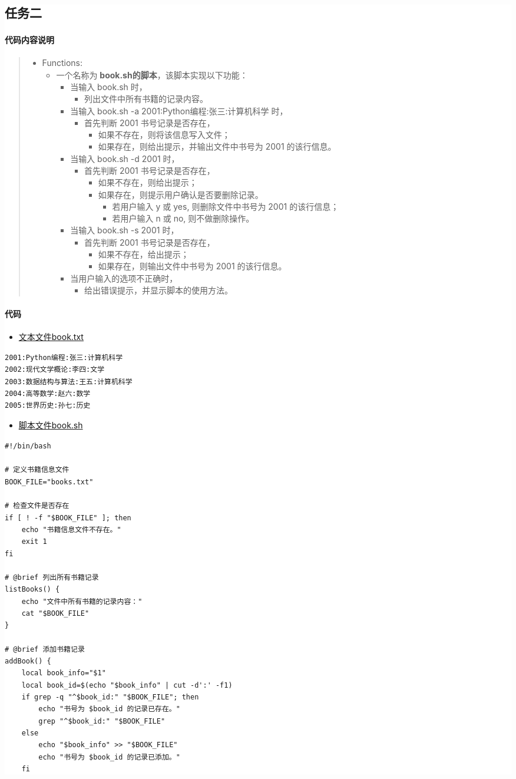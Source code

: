 ## 任务二

#### 代码内容说明
>  - Functions: 
>     + 一个名称为 **book.sh的脚本**，该脚本实现以下功能：
>         + 当输入 book.sh 时，
>             + 列出文件中所有书籍的记录内容。
>         + 当输入 book.sh -a 2001:Python编程:张三:计算机科学 时，
>             + 首先判断 2001 书号记录是否存在，
>                 + 如果不存在，则将该信息写入文件；
>                 + 如果存在，则给出提示，并输出文件中书号为 2001 的该行信息。
>         + 当输入 book.sh -d 2001 时，
>             + 首先判断 2001 书号记录是否存在，
>                 + 如果不存在，则给出提示；
>                 + 如果存在，则提示用户确认是否要删除记录。
>                     + 若用户输入 y 或 yes, 则删除文件中书号为 2001 的该行信息；
>                     + 若用户输入 n 或 no, 则不做删除操作。
>         + 当输入 book.sh -s 2001 时，
>             + 首先判断 2001 书号记录是否存在，
>                 + 如果不存在，给出提示；
>                 + 如果存在，则输出文件中书号为 2001 的该行信息。
>         + 当用户输入的选项不正确时，
>             + 给出错误提示，并显示脚本的使用方法。

#### 代码
- [文本文件book.txt](./Week1Task2/books.txt)
```
2001:Python编程:张三:计算机科学
2002:现代文学概论:李四:文学
2003:数据结构与算法:王五:计算机科学
2004:高等数学:赵六:数学
2005:世界历史:孙七:历史
```

- [脚本文件book.sh](./Week1Task2/book.sh)
```shell
#!/bin/bash

# 定义书籍信息文件
BOOK_FILE="books.txt"

# 检查文件是否存在
if [ ! -f "$BOOK_FILE" ]; then
    echo "书籍信息文件不存在。"
    exit 1
fi

# @brief 列出所有书籍记录
listBooks() {
    echo "文件中所有书籍的记录内容："
    cat "$BOOK_FILE"
}

# @brief 添加书籍记录
addBook() {
    local book_info="$1"
    local book_id=$(echo "$book_info" | cut -d':' -f1)
    if grep -q "^$book_id:" "$BOOK_FILE"; then
        echo "书号为 $book_id 的记录已存在。"
        grep "^$book_id:" "$BOOK_FILE"
    else
        echo "$book_info" >> "$BOOK_FILE"
        echo "书号为 $book_id 的记录已添加。"
    fi
```